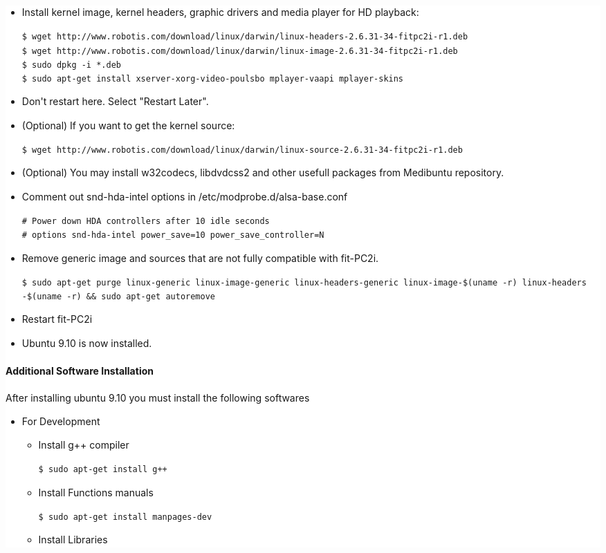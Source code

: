   - Install kernel image, kernel headers, graphic drivers and media player for HD playback:

    ```
    $ wget http://www.robotis.com/download/linux/darwin/linux-headers-2.6.31-34-fitpc2i-r1.deb
    $ wget http://www.robotis.com/download/linux/darwin/linux-image-2.6.31-34-fitpc2i-r1.deb
    $ sudo dpkg -i *.deb
    $ sudo apt-get install xserver-xorg-video-poulsbo mplayer-vaapi mplayer-skins
    ```

  - Don't restart here. Select "Restart Later".
  - (Optional) If you want to get the kernel source:

    ```
    $ wget http://www.robotis.com/download/linux/darwin/linux-source-2.6.31-34-fitpc2i-r1.deb
    ```

  - (Optional) You may install w32codecs, libdvdcss2 and other usefull packages from Medibuntu repository.
  - Comment out snd-hda-intel options in /etc/modprobe.d/alsa-base.conf

    ```
    # Power down HDA controllers after 10 idle seconds
    # options snd-hda-intel power_save=10 power_save_controller=N
    ```

  - Remove generic image and sources that are not fully compatible with fit-PC2i.

    ```
    $ sudo apt-get purge linux-generic linux-image-generic linux-headers-generic linux-image-$(uname -r) linux-headers-$(uname -r) && sudo apt-get autoremove
    ```

  - Restart fit-PC2i
  - Ubuntu 9.10 is now installed.
 
 
#### Additional Software Installation

After installing ubuntu 9.10 you must install the following softwares
 
- For Development
  - Install g++ compiler

    ```
    $ sudo apt-get install g++
    ```

  - Install Functions manuals

    ```
    $ sudo apt-get install manpages-dev
    ```

  - Install Libraries
